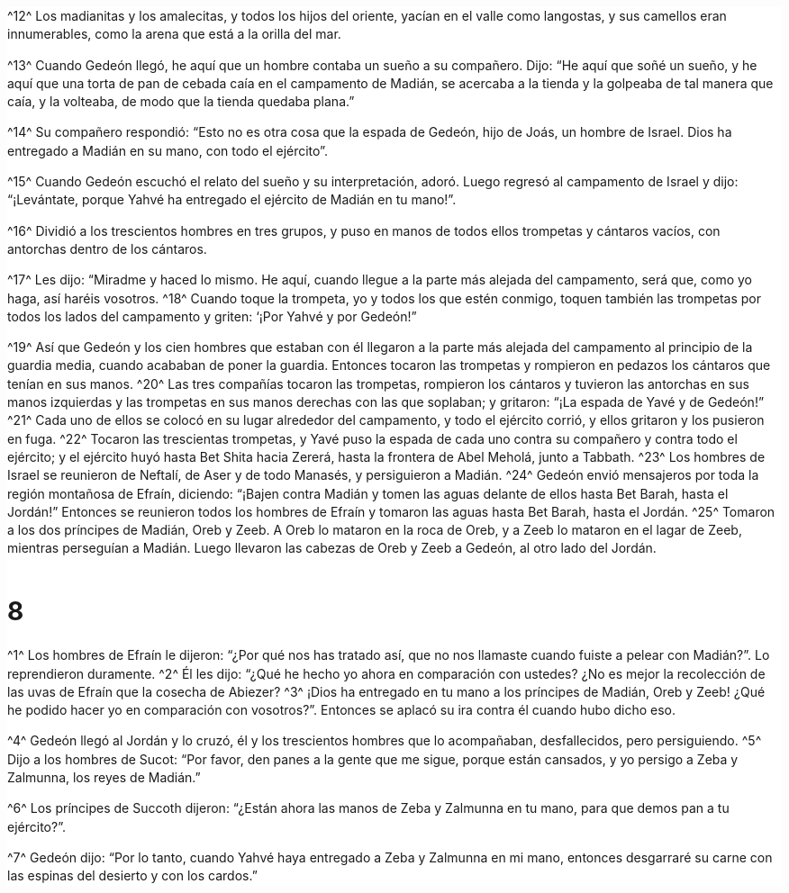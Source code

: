 ^12^ Los madianitas y los amalecitas, y todos los hijos del oriente, yacían en el valle como langostas, y sus camellos eran innumerables, como la arena que está a la orilla del mar. 

^13^ Cuando Gedeón llegó, he aquí que un hombre contaba un sueño a su compañero. Dijo: “He aquí que soñé un sueño, y he aquí que una torta de pan de cebada caía en el campamento de Madián, se acercaba a la tienda y la golpeaba de tal manera que caía, y la volteaba, de modo que la tienda quedaba plana.” 

^14^ Su compañero respondió: “Esto no es otra cosa que la espada de Gedeón, hijo de Joás, un hombre de Israel. Dios ha entregado a Madián en su mano, con todo el ejército”. 

^15^ Cuando Gedeón escuchó el relato del sueño y su interpretación, adoró. Luego regresó al campamento de Israel y dijo: “¡Levántate, porque Yahvé ha entregado el ejército de Madián en tu mano!”. 

^16^ Dividió a los trescientos hombres en tres grupos, y puso en manos de todos ellos trompetas y cántaros vacíos, con antorchas dentro de los cántaros. 

^17^ Les dijo: “Miradme y haced lo mismo. He aquí, cuando llegue a la parte más alejada del campamento, será que, como yo haga, así haréis vosotros. ^18^ Cuando toque la trompeta, yo y todos los que estén conmigo, toquen también las trompetas por todos los lados del campamento y griten: ‘¡Por Yahvé y por Gedeón!” 

^19^ Así que Gedeón y los cien hombres que estaban con él llegaron a la parte más alejada del campamento al principio de la guardia media, cuando acababan de poner la guardia. Entonces tocaron las trompetas y rompieron en pedazos los cántaros que tenían en sus manos. ^20^ Las tres compañías tocaron las trompetas, rompieron los cántaros y tuvieron las antorchas en sus manos izquierdas y las trompetas en sus manos derechas con las que soplaban; y gritaron: “¡La espada de Yavé y de Gedeón!” ^21^ Cada uno de ellos se colocó en su lugar alrededor del campamento, y todo el ejército corrió, y ellos gritaron y los pusieron en fuga. ^22^ Tocaron las trescientas trompetas, y Yavé puso la espada de cada uno contra su compañero y contra todo el ejército; y el ejército huyó hasta Bet Shita hacia Zererá, hasta la frontera de Abel Meholá, junto a Tabbath. ^23^ Los hombres de Israel se reunieron de Neftalí, de Aser y de todo Manasés, y persiguieron a Madián. ^24^ Gedeón envió mensajeros por toda la región montañosa de Efraín, diciendo: “¡Bajen contra Madián y tomen las aguas delante de ellos hasta Bet Barah, hasta el Jordán!” Entonces se reunieron todos los hombres de Efraín y tomaron las aguas hasta Bet Barah, hasta el Jordán. ^25^ Tomaron a los dos príncipes de Madián, Oreb y Zeeb. A Oreb lo mataron en la roca de Oreb, y a Zeeb lo mataron en el lagar de Zeeb, mientras perseguían a Madián. Luego llevaron las cabezas de Oreb y Zeeb a Gedeón, al otro lado del Jordán. 

# 8 
^1^ Los hombres de Efraín le dijeron: “¿Por qué nos has tratado así, que no nos llamaste cuando fuiste a pelear con Madián?”. Lo reprendieron duramente. ^2^ Él les dijo: “¿Qué he hecho yo ahora en comparación con ustedes? ¿No es mejor la recolección de las uvas de Efraín que la cosecha de Abiezer? ^3^ ¡Dios ha entregado en tu mano a los príncipes de Madián, Oreb y Zeeb! ¿Qué he podido hacer yo en comparación con vosotros?”. Entonces se aplacó su ira contra él cuando hubo dicho eso. 

^4^ Gedeón llegó al Jordán y lo cruzó, él y los trescientos hombres que lo acompañaban, desfallecidos, pero persiguiendo. ^5^ Dijo a los hombres de Sucot: “Por favor, den panes a la gente que me sigue, porque están cansados, y yo persigo a Zeba y Zalmunna, los reyes de Madián.” 

^6^ Los príncipes de Succoth dijeron: “¿Están ahora las manos de Zeba y Zalmunna en tu mano, para que demos pan a tu ejército?”. 

^7^ Gedeón dijo: “Por lo tanto, cuando Yahvé haya entregado a Zeba y Zalmunna en mi mano, entonces desgarraré su carne con las espinas del desierto y con los cardos.” 
